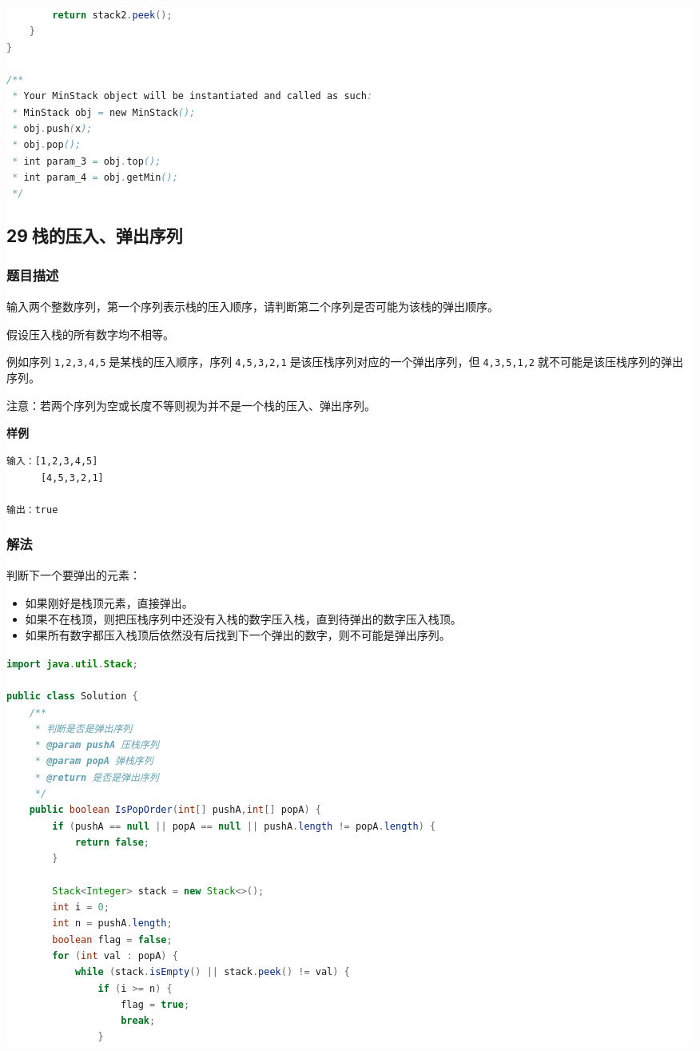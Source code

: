 ```java
        return stack2.peek();
    }
}

/**
 * Your MinStack object will be instantiated and called as such:
 * MinStack obj = new MinStack();
 * obj.push(x);
 * obj.pop();
 * int param_3 = obj.top();
 * int param_4 = obj.getMin();
 */
```

## 29 栈的压入、弹出序列

### 题目描述
输入两个整数序列，第一个序列表示栈的压入顺序，请判断第二个序列是否可能为该栈的弹出顺序。

假设压入栈的所有数字均不相等。

例如序列 `1,2,3,4,5` 是某栈的压入顺序，序列 `4,5,3,2,1` 是该压栈序列对应的一个弹出序列，但 `4,3,5,1,2` 就不可能是该压栈序列的弹出序列。

注意：若两个序列为空或长度不等则视为并不是一个栈的压入、弹出序列。

**样例**
```
输入：[1,2,3,4,5]
      [4,5,3,2,1]

输出：true
```

### 解法
判断下一个要弹出的元素：

- 如果刚好是栈顶元素，直接弹出。
- 如果不在栈顶，则把压栈序列中还没有入栈的数字压入栈，直到待弹出的数字压入栈顶。
- 如果所有数字都压入栈顶后依然没有后找到下一个弹出的数字，则不可能是弹出序列。

```java
import java.util.Stack;

public class Solution {
    /**
     * 判断是否是弹出序列
     * @param pushA 压栈序列
     * @param popA 弹栈序列
     * @return 是否是弹出序列
     */
    public boolean IsPopOrder(int[] pushA,int[] popA) {
        if (pushA == null || popA == null || pushA.length != popA.length) {
            return false;
        }

        Stack<Integer> stack = new Stack<>();
        int i = 0;
        int n = pushA.length;
        boolean flag = false;
        for (int val : popA) {
            while (stack.isEmpty() || stack.peek() != val) {
                if (i >= n) {
                    flag = true;
                    break;
                }
```